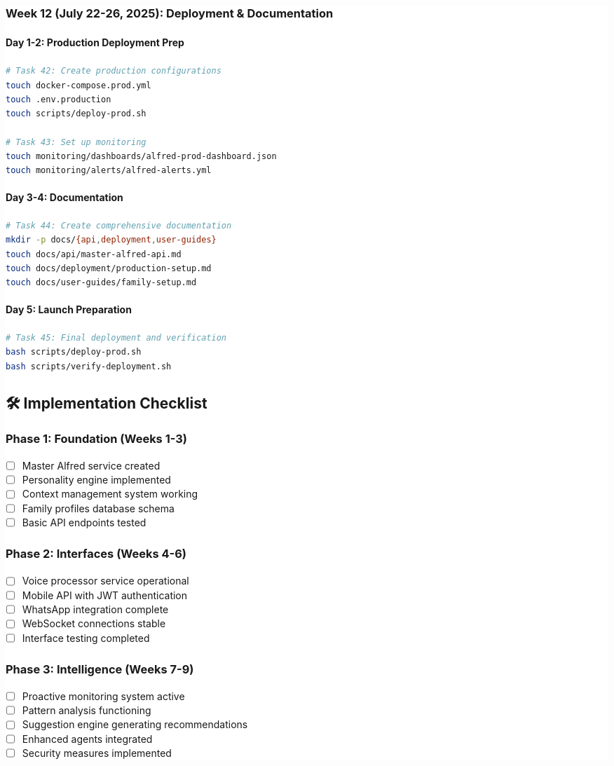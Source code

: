 ### Week 12 (July 22-26, 2025): Deployment & Documentation

#### Day 1-2: Production Deployment Prep
```bash
# Task 42: Create production configurations
touch docker-compose.prod.yml
touch .env.production
touch scripts/deploy-prod.sh

# Task 43: Set up monitoring
touch monitoring/dashboards/alfred-prod-dashboard.json
touch monitoring/alerts/alfred-alerts.yml
```

#### Day 3-4: Documentation
```bash
# Task 44: Create comprehensive documentation
mkdir -p docs/{api,deployment,user-guides}
touch docs/api/master-alfred-api.md
touch docs/deployment/production-setup.md
touch docs/user-guides/family-setup.md
```

#### Day 5: Launch Preparation
```bash
# Task 45: Final deployment and verification
bash scripts/deploy-prod.sh
bash scripts/verify-deployment.sh
```

## 🛠️ Implementation Checklist

### Phase 1: Foundation (Weeks 1-3)
- [ ] Master Alfred service created
- [ ] Personality engine implemented
- [ ] Context management system working
- [ ] Family profiles database schema
- [ ] Basic API endpoints tested

### Phase 2: Interfaces (Weeks 4-6)
- [ ] Voice processor service operational
- [ ] Mobile API with JWT authentication
- [ ] WhatsApp integration complete
- [ ] WebSocket connections stable
- [ ] Interface testing completed

### Phase 3: Intelligence (Weeks 7-9)
- [ ] Proactive monitoring system active
- [ ] Pattern analysis functioning
- [ ] Suggestion engine generating recommendations
- [ ] Enhanced agents integrated
- [ ] Security measures implemented
